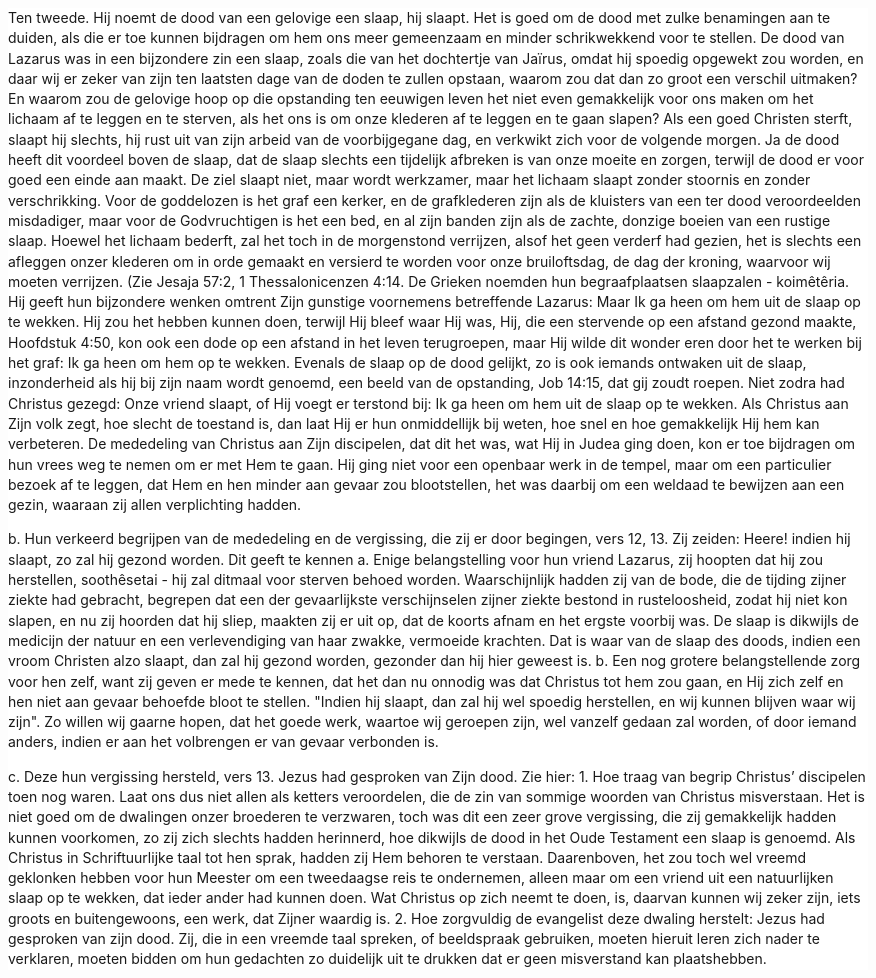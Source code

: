 Ten tweede. Hij noemt de dood van een gelovige een slaap, hij slaapt. Het is goed om de dood met zulke benamingen aan te duiden, als die er toe kunnen bijdragen om hem ons meer gemeenzaam en minder schrikwekkend voor te stellen. De dood van Lazarus was in een bijzondere zin een slaap, zoals die van het dochtertje van Jaïrus, omdat hij spoedig opgewekt zou worden, en daar wij er zeker van zijn ten laatsten dage van de doden te zullen opstaan, waarom zou dat dan zo groot een verschil uitmaken? En waarom zou de gelovige hoop op die opstanding ten eeuwigen leven het niet even gemakkelijk voor ons maken om het lichaam af te leggen en te sterven, als het ons is om onze klederen af te leggen en te gaan slapen? Als een goed Christen sterft, slaapt hij slechts, hij rust uit van zijn arbeid van de voorbijgegane dag, en verkwikt zich voor de volgende morgen. Ja de dood heeft dit voordeel boven de slaap, dat de slaap slechts een tijdelijk afbreken is van onze moeite en zorgen, terwijl de dood er voor goed een einde aan maakt. De ziel slaapt niet, maar wordt werkzamer, maar het lichaam slaapt zonder stoornis en zonder verschrikking. Voor de goddelozen is het graf een kerker, en de grafklederen zijn als de kluisters van een ter dood veroordeelden misdadiger, maar voor de Godvruchtigen is het een bed, en al zijn banden zijn als de zachte, donzige boeien van een rustige slaap. Hoewel het lichaam bederft, zal het toch in de morgenstond verrijzen, alsof het geen verderf had gezien, het is slechts een afleggen onzer klederen om in orde gemaakt en versierd te worden voor onze bruiloftsdag, de dag der kroning, waarvoor wij moeten verrijzen. (Zie Jesaja 57:2, 1 Thessalonicenzen 4:14. De Grieken noemden hun begraafplaatsen slaapzalen - koimêtêria. 
Hij geeft hun bijzondere wenken omtrent Zijn gunstige voornemens betreffende Lazarus: Maar Ik ga heen om hem uit de slaap op te wekken. Hij zou het hebben kunnen doen, terwijl Hij bleef waar Hij was, Hij, die een stervende op een afstand gezond maakte, Hoofdstuk 4:50, kon ook een dode op een afstand in het leven terugroepen, maar Hij wilde dit wonder eren door het te werken bij het graf: Ik ga heen om hem op te wekken. Evenals de slaap op de dood gelijkt, zo is ook iemands ontwaken uit de slaap, inzonderheid als hij bij zijn naam wordt genoemd, een beeld van de opstanding, Job 14:15, dat gij zoudt roepen. Niet zodra had Christus gezegd: Onze vriend slaapt, of Hij voegt er terstond bij: Ik ga heen om hem uit de slaap op te wekken. Als Christus aan Zijn volk zegt, hoe slecht de toestand is, dan laat Hij er hun onmiddellijk bij weten, hoe snel en hoe gemakkelijk Hij hem kan verbeteren. De mededeling van Christus aan Zijn discipelen, dat dit het was, wat Hij in Judea ging doen, kon er toe bijdragen om hun vrees weg te nemen om er met Hem te gaan. Hij ging niet voor een openbaar werk in de tempel, maar om een particulier bezoek af te leggen, dat Hem en hen minder aan gevaar zou blootstellen, het was daarbij om een weldaad te bewijzen aan een gezin, waaraan zij allen verplichting hadden. 

b. Hun verkeerd begrijpen van de mededeling en de vergissing, die zij er door begingen, vers 12, 13. Zij zeiden: Heere! indien hij slaapt, zo zal hij gezond worden. Dit geeft te kennen 
a. Enige belangstelling voor hun vriend Lazarus, zij hoopten dat hij zou herstellen, soothêsetai - hij zal ditmaal voor sterven behoed worden. Waarschijnlijk hadden zij van de bode, die de tijding zijner ziekte had gebracht, begrepen dat een der gevaarlijkste verschijnselen zijner ziekte bestond in rusteloosheid, zodat hij niet kon slapen, en nu zij hoorden dat hij sliep, maakten zij er uit op, dat de koorts afnam en het ergste voorbij was. De slaap is dikwijls de medicijn der natuur en een verlevendiging van haar zwakke, vermoeide krachten. Dat is waar van de slaap des doods, indien een vroom Christen alzo slaapt, dan zal hij gezond worden, gezonder dan hij hier geweest is. 
b. Een nog grotere belangstellende zorg voor hen zelf, want zij geven er mede te kennen, dat het dan nu onnodig was dat Christus tot hem zou gaan, en Hij zich zelf en hen niet aan gevaar behoefde bloot te stellen. "Indien hij slaapt, dan zal hij wel spoedig herstellen, en wij kunnen blijven waar wij zijn". Zo willen wij gaarne hopen, dat het goede werk, waartoe wij geroepen zijn, wel vanzelf gedaan zal worden, of door iemand anders, indien er aan het volbrengen er van gevaar verbonden is. 

c. Deze hun vergissing hersteld, vers 13. Jezus had gesproken van Zijn dood. 
Zie hier:
1\. Hoe traag van begrip Christus’ discipelen toen nog waren. Laat ons dus niet allen als ketters veroordelen, die de zin van sommige woorden van Christus misverstaan. Het is niet goed om de dwalingen onzer broederen te verzwaren, toch was dit een zeer grove vergissing, die zij gemakkelijk hadden kunnen voorkomen, zo zij zich slechts hadden herinnerd, hoe dikwijls de dood in het Oude Testament een slaap is genoemd. Als Christus in Schriftuurlijke taal tot hen sprak, hadden zij Hem behoren te verstaan. Daarenboven, het zou toch wel vreemd geklonken hebben voor hun Meester om een tweedaagse reis te ondernemen, alleen maar om een vriend uit een natuurlijken slaap op te wekken, dat ieder ander had kunnen doen. Wat Christus op zich neemt te doen, is, daarvan kunnen wij zeker zijn, iets groots en buitengewoons, een werk, dat Zijner waardig is. 
2\. Hoe zorgvuldig de evangelist deze dwaling herstelt: Jezus had gesproken van zijn dood. Zij, die in een vreemde taal spreken, of beeldspraak gebruiken, moeten hieruit leren zich nader te verklaren, moeten bidden om hun gedachten zo duidelijk uit te drukken dat er geen misverstand kan plaatshebben. 
